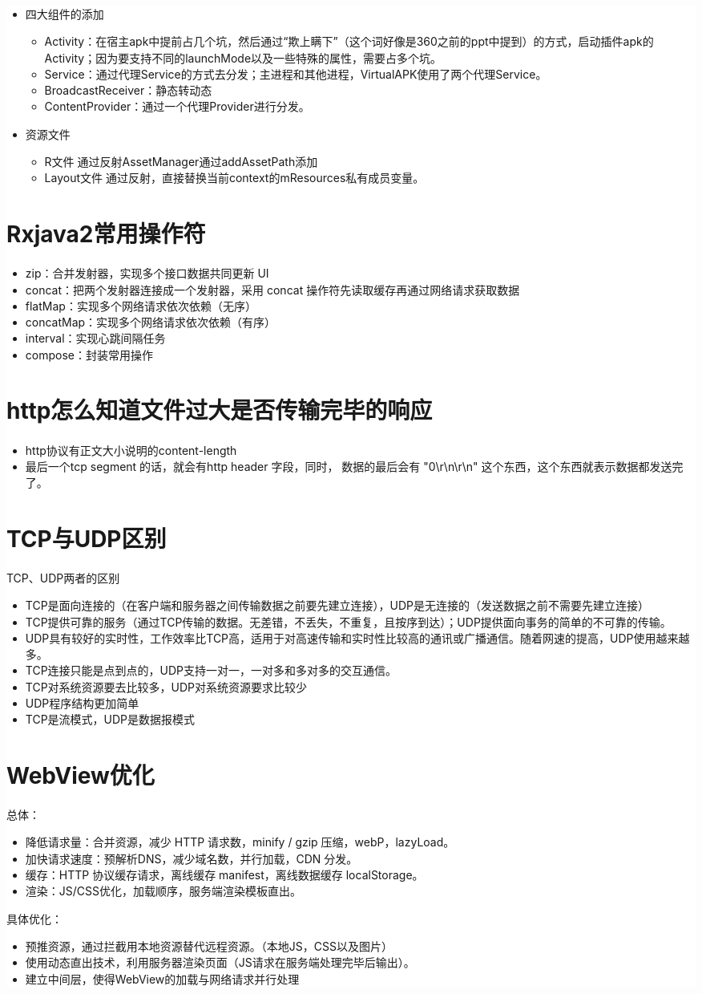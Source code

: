 - 四大组件的添加
    - Activity：在宿主apk中提前占几个坑，然后通过“欺上瞒下”（这个词好像是360之前的ppt中提到）的方式，启动插件apk的Activity；因为要支持不同的launchMode以及一些特殊的属性，需要占多个坑。
    - Service：通过代理Service的方式去分发；主进程和其他进程，VirtualAPK使用了两个代理Service。
    - BroadcastReceiver：静态转动态
    - ContentProvider：通过一个代理Provider进行分发。

- 资源文件
    - R文件
    通过反射AssetManager通过addAssetPath添加
    - Layout文件
    通过反射，直接替换当前context的mResources私有成员变量。 
      
# Rxjava2常用操作符
- zip：合并发射器，实现多个接口数据共同更新 UI
- concat：把两个发射器连接成一个发射器，采用 concat 操作符先读取缓存再通过网络请求获取数据
- flatMap：实现多个网络请求依次依赖（无序）
- concatMap：实现多个网络请求依次依赖（有序）
- interval：实现心跳间隔任务
- compose：封装常用操作

# http怎么知道文件过大是否传输完毕的响应
- http协议有正文大小说明的content-length
- 最后一个tcp segment 的话，就会有http header 字段，同时， 数据的最后会有 "0\r\n\r\n" 这个东西，这个东西就表示数据都发送完了。


# TCP与UDP区别
TCP、UDP两者的区别
- TCP是面向连接的（在客户端和服务器之间传输数据之前要先建立连接），UDP是无连接的（发送数据之前不需要先建立连接）
- TCP提供可靠的服务（通过TCP传输的数据。无差错，不丢失，不重复，且按序到达）；UDP提供面向事务的简单的不可靠的传输。
- UDP具有较好的实时性，工作效率比TCP高，适用于对高速传输和实时性比较高的通讯或广播通信。随着网速的提高，UDP使用越来越多。
- TCP连接只能是点到点的，UDP支持一对一，一对多和多对多的交互通信。
- TCP对系统资源要去比较多，UDP对系统资源要求比较少
- UDP程序结构更加简单
- TCP是流模式，UDP是数据报模式


# WebView优化
总体：
- 降低请求量：合并资源，减少 HTTP 请求数，minify / gzip 压缩，webP，lazyLoad。
- 加快请求速度：预解析DNS，减少域名数，并行加载，CDN 分发。
- 缓存：HTTP 协议缓存请求，离线缓存 manifest，离线数据缓存 localStorage。
- 渲染：JS/CSS优化，加载顺序，服务端渲染模板直出。

具体优化：
- 预推资源，通过拦截用本地资源替代远程资源。（本地JS，CSS以及图片）
- 使用动态直出技术，利用服务器渲染页面（JS请求在服务端处理完毕后输出）。
- 建立中间层，使得WebView的加载与网络请求并行处理
